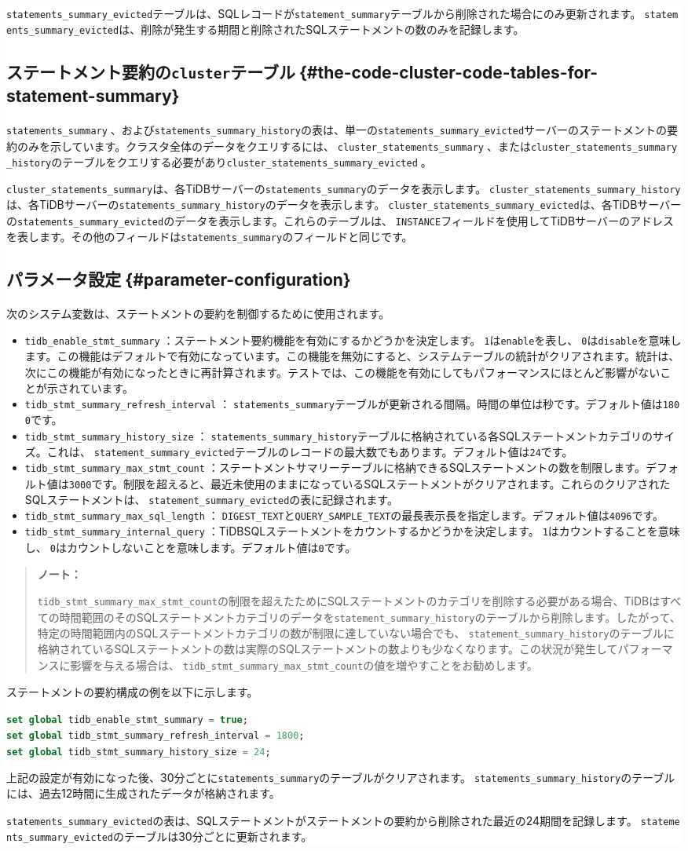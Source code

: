 `statements_summary_evicted`テーブルは、SQLレコードが`statement_summary`テーブルから削除された場合にのみ更新されます。 `statements_summary_evicted`は、削除が発生する期間と削除されたSQLステートメントの数のみを記録します。

## ステートメント要約の<code>cluster</code>テーブル {#the-code-cluster-code-tables-for-statement-summary}

`statements_summary` 、および`statements_summary_history`の表は、単一の`statements_summary_evicted`サーバーのステートメントの要約のみを示しています。クラスタ全体のデータをクエリするには、 `cluster_statements_summary` 、または`cluster_statements_summary_history`のテーブルをクエリする必要があり`cluster_statements_summary_evicted` 。

`cluster_statements_summary`は、各TiDBサーバーの`statements_summary`のデータを表示します。 `cluster_statements_summary_history`は、各TiDBサーバーの`statements_summary_history`のデータを表示します。 `cluster_statements_summary_evicted`は、各TiDBサーバーの`statements_summary_evicted`のデータを表示します。これらのテーブルは、 `INSTANCE`フィールドを使用してTiDBサーバーのアドレスを表します。その他のフィールドは`statements_summary`のフィールドと同じです。

## パラメータ設定 {#parameter-configuration}

次のシステム変数は、ステートメントの要約を制御するために使用されます。

-   `tidb_enable_stmt_summary` ：ステートメント要約機能を有効にするかどうかを決定します。 `1`は`enable`を表し、 `0`は`disable`を意味します。この機能はデフォルトで有効になっています。この機能を無効にすると、システムテーブルの統計がクリアされます。統計は、次にこの機能が有効になったときに再計算されます。テストでは、この機能を有効にしてもパフォーマンスにほとんど影響がないことが示されています。
-   `tidb_stmt_summary_refresh_interval` ： `statements_summary`テーブルが更新される間隔。時間の単位は秒です。デフォルト値は`1800`です。
-   `tidb_stmt_summary_history_size` ： `statements_summary_history`テーブルに格納されている各SQLステートメントカテゴリのサイズ。これは、 `statement_summary_evicted`テーブルのレコードの最大数でもあります。デフォルト値は`24`です。
-   `tidb_stmt_summary_max_stmt_count` ：ステートメントサマリーテーブルに格納できるSQLステートメントの数を制限します。デフォルト値は`3000`です。制限を超えると、最近未使用のままになっているSQLステートメントがクリアされます。これらのクリアされたSQLステートメントは、 `statement_summary_evicted`の表に記録されます。
-   `tidb_stmt_summary_max_sql_length` ： `DIGEST_TEXT`と`QUERY_SAMPLE_TEXT`の最長表示長を指定します。デフォルト値は`4096`です。
-   `tidb_stmt_summary_internal_query` ：TiDBSQLステートメントをカウントするかどうかを決定します。 `1`はカウントすることを意味し、 `0`はカウントしないことを意味します。デフォルト値は`0`です。

> **ノート：**
>
> `tidb_stmt_summary_max_stmt_count`の制限を超えたためにSQLステートメントのカテゴリを削除する必要がある場合、TiDBはすべての時間範囲のそのSQLステートメントカテゴリのデータを`statement_summary_history`のテーブルから削除します。したがって、特定の時間範囲内のSQLステートメントカテゴリの数が制限に達していない場合でも、 `statement_summary_history`のテーブルに格納されているSQLステートメントの数は実際のSQLステートメントの数よりも少なくなります。この状況が発生してパフォーマンスに影響を与える場合は、 `tidb_stmt_summary_max_stmt_count`の値を増やすことをお勧めします。

ステートメントの要約構成の例を以下に示します。


```sql
set global tidb_enable_stmt_summary = true;
set global tidb_stmt_summary_refresh_interval = 1800;
set global tidb_stmt_summary_history_size = 24;
```

上記の設定が有効になった後、30分ごとに`statements_summary`のテーブルがクリアされます。 `statements_summary_history`のテーブルには、過去12時間に生成されたデータが格納されます。

`statements_summary_evicted`の表は、SQLステートメントがステートメントの要約から削除された最近の24期間を記録します。 `statements_summary_evicted`のテーブルは30分ごとに更新されます。
